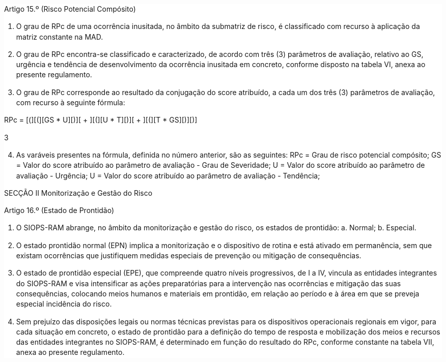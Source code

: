 
Artigo 15.º
(Risco Potencial Compósito)

1. O grau de RPc de uma ocorrência inusitada, no âmbito da submatriz de risco, é classificado com recurso à aplicação
da matriz constante na MAD.

2. O grau de RPc encontra-se classificado e caracterizado, de acordo com três (3) parâmetros de avaliação, relativo ao
GS, urgência e tendência de desenvolvimento da ocorrência inusitada em concreto, conforme disposto na tabela VI,
anexa ao presente regulamento.

3. O grau de RPc corresponde ao resultado da conjugação do score atribuído, a cada um dos três (3) parâmetros de
avaliação, com recurso à seguinte fórmula:


RPc = [(][(][GS * U][)][ + ][(][U * T][)][ + ][(][T * GS][)][)]

3


4. As varáveis presentes na fórmula, definida no número anterior, são as seguintes:
RPc = Grau de risco potencial compósito;
GS = Valor do score atribuído ao parâmetro de avaliação - Grau de Severidade;
U = Valor do score atribuído ao parâmetro de avaliação - Urgência;
U = Valor do score atribuído ao parâmetro de avaliação - Tendência;


SECÇÃO II
Monitorização e Gestão do Risco


Artigo 16.º
(Estado de Prontidão)

1. O SIOPS-RAM abrange, no âmbito da monitorização e gestão do risco, os estados de prontidão:
a. Normal;
b. Especial.

2. O estado prontidão normal (EPN) implica a monitorização e o dispositivo de rotina e está ativado em permanência,
sem que existam ocorrências que justifiquem medidas especiais de prevenção ou mitigação de consequências.

3. O estado de prontidão especial (EPE), que compreende quatro níveis progressivos, de I a IV, vincula as entidades
integrantes do SIOPS-RAM e visa intensificar as ações preparatórias para a intervenção nas ocorrências e mitigação
das suas consequências, colocando meios humanos e materiais em prontidão, em relação ao período e à área em que
se preveja especial incidência do risco.

4. Sem prejuízo das disposições legais ou normas técnicas previstas para os dispositivos operacionais regionais em
vigor, para cada situação em concreto, o estado de prontidão para a definição do tempo de resposta e mobilização dos
meios e recursos das entidades integrantes no SIOPS-RAM, é determinado em função do resultado do RPc, conforme
constante na tabela VII, anexa ao presente regulamento.
